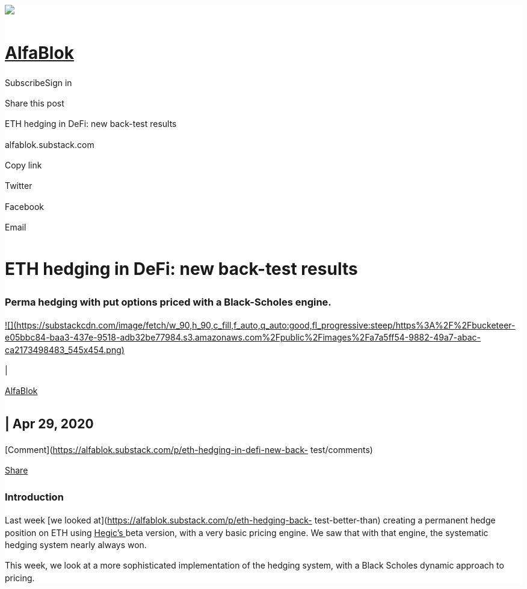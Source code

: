 [![](https://substackcdn.com/image/fetch/w_96,c_limit,f_auto,q_auto:good,fl_progressive:steep/https%3A%2F%2Fbucketeer-e05bbc84-baa3-437e-9518-adb32be77984.s3.amazonaws.com%2Fpublic%2Fimages%2F83c90dd4-d6b5-4f1a-87dc-810f4816f885_256x256.png)](https://alfablok.substack.com)

# [AlfaBlok](https://alfablok.substack.com)

SubscribeSign in

Share this post

ETH hedging in DeFi: new back-test results

alfablok.substack.com

Copy link

Twitter

Facebook

Email

# ETH hedging in DeFi: new back-test results

### Perma hedging with put options priced with a Black-Scholes engine.

[![](https://substackcdn.com/image/fetch/w_90,h_90,c_fill,f_auto,q_auto:good,fl_progressive:steep/https%3A%2F%2Fbucketeer-e05bbc84-baa3-437e-9518-adb32be77984.s3.amazonaws.com%2Fpublic%2Fimages%2Fa7a5ff54-9882-49a7-abac-
ca2173498483_545x454.png)](https://substack.com/profile/8382123-alfablok)

|

[AlfaBlok](https://substack.com/profile/8382123-alfablok)

| Apr 29, 2020  
---  
  
[Comment](https://alfablok.substack.com/p/eth-hedging-in-defi-new-back-
test/comments)

[Share](javascript:void\(0\))  
  
### Introduction

Last week [we looked at](https://alfablok.substack.com/p/eth-hedging-back-
test-better-than) creating a permanent hedge position on ETH using [Hegic’s
](https://www.hegic.co/)beta version, with a very basic pricing engine. We saw
that with that engine, the systematic hedging system nearly always won.

This week, we look at a more sophisticated implementation of the hedging
system, with a Black Scholes dynamic approach to pricing.
